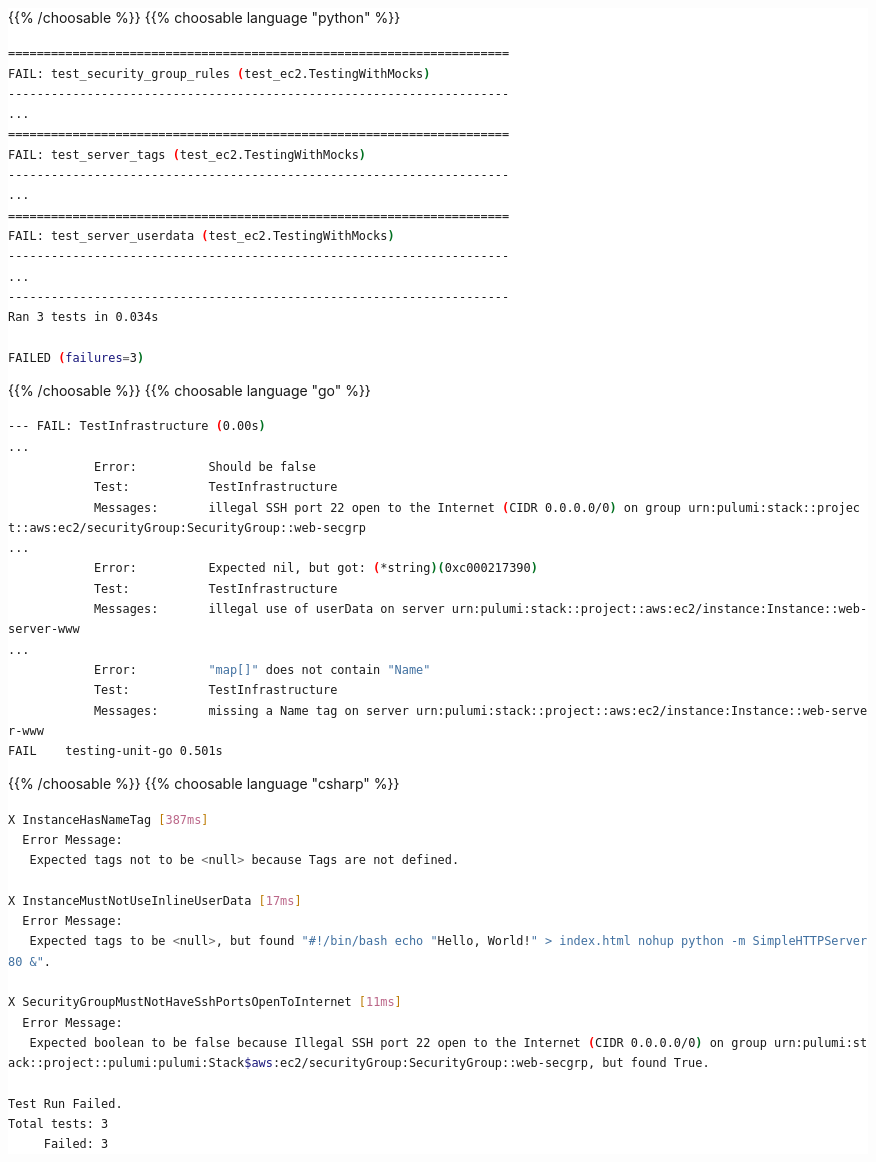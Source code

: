 {{% /choosable %}}
{{% choosable language "python" %}}

```bash
======================================================================
FAIL: test_security_group_rules (test_ec2.TestingWithMocks)
----------------------------------------------------------------------
...
======================================================================
FAIL: test_server_tags (test_ec2.TestingWithMocks)
----------------------------------------------------------------------
...
======================================================================
FAIL: test_server_userdata (test_ec2.TestingWithMocks)
----------------------------------------------------------------------
...
----------------------------------------------------------------------
Ran 3 tests in 0.034s

FAILED (failures=3)
```

{{% /choosable %}}
{{% choosable language "go" %}}

```bash
--- FAIL: TestInfrastructure (0.00s)
...
        	Error:      	Should be false
        	Test:       	TestInfrastructure
        	Messages:   	illegal SSH port 22 open to the Internet (CIDR 0.0.0.0/0) on group urn:pulumi:stack::project::aws:ec2/securityGroup:SecurityGroup::web-secgrp
...
        	Error:      	Expected nil, but got: (*string)(0xc000217390)
        	Test:       	TestInfrastructure
        	Messages:   	illegal use of userData on server urn:pulumi:stack::project::aws:ec2/instance:Instance::web-server-www
...
        	Error:      	"map[]" does not contain "Name"
        	Test:       	TestInfrastructure
        	Messages:   	missing a Name tag on server urn:pulumi:stack::project::aws:ec2/instance:Instance::web-server-www
FAIL	testing-unit-go	0.501s
```

{{% /choosable %}}
{{% choosable language "csharp" %}}

```bash
X InstanceHasNameTag [387ms]
  Error Message:
   Expected tags not to be <null> because Tags are not defined.

X InstanceMustNotUseInlineUserData [17ms]
  Error Message:
   Expected tags to be <null>, but found "#!/bin/bash echo "Hello, World!" > index.html nohup python -m SimpleHTTPServer 80 &".

X SecurityGroupMustNotHaveSshPortsOpenToInternet [11ms]
  Error Message:
   Expected boolean to be false because Illegal SSH port 22 open to the Internet (CIDR 0.0.0.0/0) on group urn:pulumi:stack::project::pulumi:pulumi:Stack$aws:ec2/securityGroup:SecurityGroup::web-secgrp, but found True.

Test Run Failed.
Total tests: 3
     Failed: 3
```